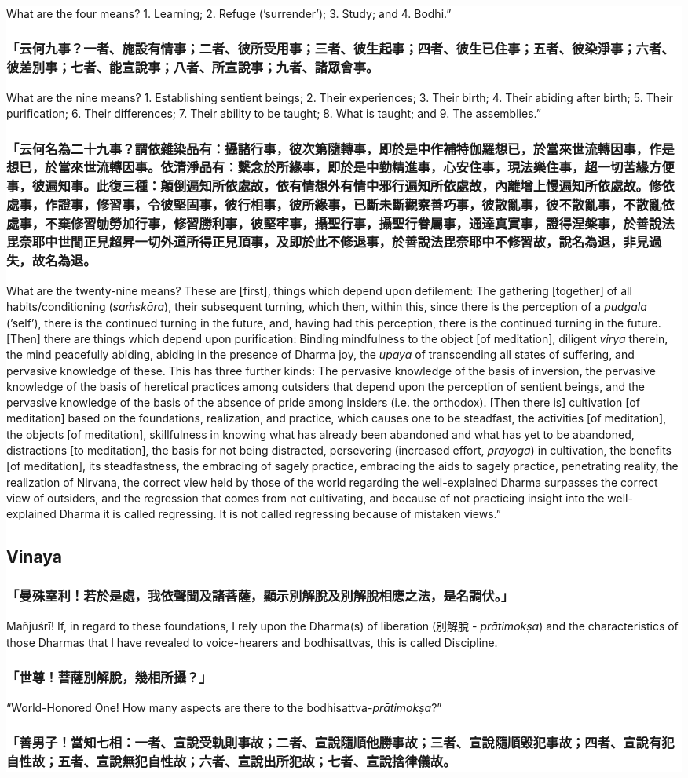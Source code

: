 What are the four means? 1. Learning; 2. Refuge (’surrender’); 3. Study; and 4. Bodhi.”

### 「云何九事？一者、施設有情事；二者、彼所受用事；三者、彼生起事；四者、彼生已住事；五者、彼染淨事；六者、彼差別事；七者、能宣說事；八者、所宣說事；九者、諸眾會事。

What are the nine means? 1. Establishing sentient beings; 2. Their experiences; 3. Their birth; 4. Their abiding after birth; 5. Their purification; 6. Their differences; 7. Their ability to be taught; 8. What is taught; and 9. The assemblies.”  

### 「云何名為二十九事？謂依雜染品有：攝諸行事，彼次第隨轉事，即於是中作補特伽羅想已，於當來世流轉因事，作是想已，於當來世流轉因事。依清淨品有：繫念於所緣事，即於是中勤精進事，心安住事，現法樂住事，超一切苦緣方便事，彼遍知事。此復三種：顛倒遍知所依處故，依有情想外有情中邪行遍知所依處故，內離增上慢遍知所依處故。修依處事，作證事，修習事，令彼堅固事，彼行相事，彼所緣事，已斷未斷觀察善巧事，彼散亂事，彼不散亂事，不散亂依處事，不棄修習劬勞加行事，修習勝利事，彼堅牢事，攝聖行事，攝聖行眷屬事，通達真實事，證得涅槃事，於善說法毘奈耶中世間正見超昇一切外道所得正見頂事，及即於此不修退事，於善說法毘奈耶中不修習故，說名為退，非見過失，故名為退。

What are the twenty-nine means? These are [first], things which depend upon defilement: The gathering [together] of all habits/conditioning (*saṁskāra*), their subsequent turning, which then, within this, since there is the perception of a *pudgala* (’self’), there is the continued turning in the future, and, having had this perception, there is the continued turning in the future. [Then] there are things which depend upon purification: Binding mindfulness to the object [of meditation], diligent *virya* therein, the mind peacefully abiding, abiding in the presence of Dharma joy, the *upaya* of transcending all states of suffering, and pervasive knowledge of these. This has three further kinds: The pervasive knowledge of the basis of inversion, the pervasive knowledge of the basis of heretical practices among outsiders that depend upon the perception of sentient beings, and the pervasive knowledge of the basis of the absence of pride among insiders (i.e. the orthodox). [Then there is] cultivation [of meditation] based on the foundations, realization, and practice, which causes one to be steadfast, the activities [of meditation], the objects [of meditation], skillfulness in knowing what has already been abandoned and what has yet to be abandoned, distractions [to meditation], the basis for not being distracted, persevering (increased effort, *prayoga*) in cultivation, the benefits [of meditation], its steadfastness, the embracing of sagely practice, embracing the aids to sagely practice, penetrating reality, the realization of Nirvana, the correct view held by those of the world regarding the well-explained Dharma surpasses the correct view of outsiders, and the regression that comes from not cultivating, and because of not practicing insight into the well-explained Dharma it is called regressing. It is not called regressing because of mistaken views.”

## Vinaya

### 「曼殊室利！若於是處，我依聲聞及諸菩薩，顯示別解脫及別解脫相應之法，是名調伏。」

Mañjuśrī! If, in regard to these foundations, I rely upon the Dharma(s) of liberation (別解脫 - *prātimokṣa*) and the characteristics of those Dharmas that I have revealed to voice-hearers and bodhisattvas, this is called Discipline. 

### 「世尊！菩薩別解脫，幾相所攝？」

“World-Honored One! How many aspects are there to the bodhisattva-*prātimokṣa*?”

### 「善男子！當知七相：一者、宣說受軌則事故；二者、宣說隨順他勝事故；三者、宣說隨順毀犯事故；四者、宣說有犯自性故；五者、宣說無犯自性故；六者、宣說出所犯故；七者、宣說捨律儀故。
